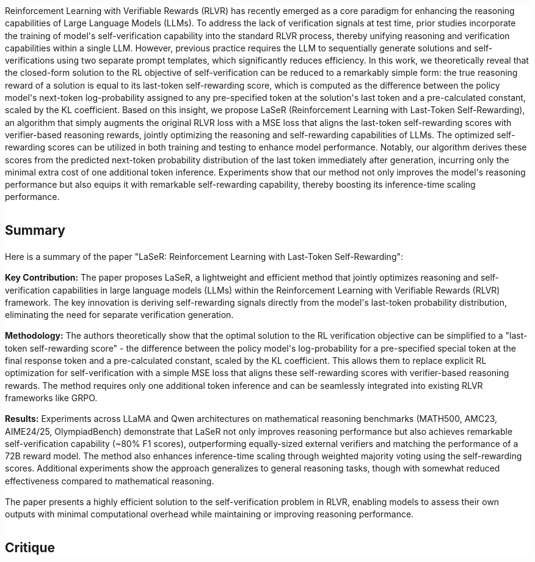 Reinforcement Learning with Verifiable Rewards (RLVR) has recently emerged as a core paradigm for enhancing the reasoning capabilities of Large Language Models (LLMs). To address the lack of verification signals at test time, prior studies incorporate the training of model's self-verification capability into the standard RLVR process, thereby unifying reasoning and verification capabilities within a single LLM. However, previous practice requires the LLM to sequentially generate solutions and self-verifications using two separate prompt templates, which significantly reduces efficiency. In this work, we theoretically reveal that the closed-form solution to the RL objective of self-verification can be reduced to a remarkably simple form: the true reasoning reward of a solution is equal to its last-token self-rewarding score, which is computed as the difference between the policy model's next-token log-probability assigned to any pre-specified token at the solution's last token and a pre-calculated constant, scaled by the KL coefficient. Based on this insight, we propose LaSeR (Reinforcement Learning with Last-Token Self-Rewarding), an algorithm that simply augments the original RLVR loss with a MSE loss that aligns the last-token self-rewarding scores with verifier-based reasoning rewards, jointly optimizing the reasoning and self-rewarding capabilities of LLMs. The optimized self-rewarding scores can be utilized in both training and testing to enhance model performance. Notably, our algorithm derives these scores from the predicted next-token probability distribution of the last token immediately after generation, incurring only the minimal extra cost of one additional token inference. Experiments show that our method not only improves the model's reasoning performance but also equips it with remarkable self-rewarding capability, thereby boosting its inference-time scaling performance.

## Summary

Here is a summary of the paper "LaSeR: Reinforcement Learning with Last-Token Self-Rewarding":

**Key Contribution:** The paper proposes LaSeR, a lightweight and efficient method that jointly optimizes reasoning and self-verification capabilities in large language models (LLMs) within the Reinforcement Learning with Verifiable Rewards (RLVR) framework. The key innovation is deriving self-rewarding signals directly from the model's last-token probability distribution, eliminating the need for separate verification generation.

**Methodology:** The authors theoretically show that the optimal solution to the RL verification objective can be simplified to a "last-token self-rewarding score" - the difference between the policy model's log-probability for a pre-specified special token at the final response token and a pre-calculated constant, scaled by the KL coefficient. This allows them to replace explicit RL optimization for self-verification with a simple MSE loss that aligns these self-rewarding scores with verifier-based reasoning rewards. The method requires only one additional token inference and can be seamlessly integrated into existing RLVR frameworks like GRPO.

**Results:** Experiments across LLaMA and Qwen architectures on mathematical reasoning benchmarks (MATH500, AMC23, AIME24/25, OlympiadBench) demonstrate that LaSeR not only improves reasoning performance but also achieves remarkable self-verification capability (~80% F1 scores), outperforming equally-sized external verifiers and matching the performance of a 72B reward model. The method also enhances inference-time scaling through weighted majority voting using the self-rewarding scores. Additional experiments show the approach generalizes to general reasoning tasks, though with somewhat reduced effectiveness compared to mathematical reasoning.

The paper presents a highly efficient solution to the self-verification problem in RLVR, enabling models to assess their own outputs with minimal computational overhead while maintaining or improving reasoning performance.

## Critique
